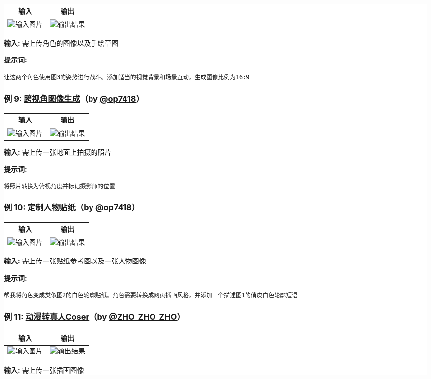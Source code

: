 | 输入 | 输出 |
|:---:|:---:|
| <img src="images/case8/input.jpg" width="300" alt="输入图片"> | <img src="images/case8/output.jpg" width="300" alt="输出结果"> |


**输入:** 需上传角色的图像以及手绘草图

**提示词:**

```
让这两个角色使用图3的姿势进行战斗。添加适当的视觉背景和场景互动，生成图像比例为16:9
```


### 例 9: [跨视角图像生成](https://x.com/op7418/status/1960896630586310656)（by [@op7418](https://x.com/op7418)）

| 输入 | 输出 |
|:---:|:---:|
| <img src="images/case9/input.jpg" width="300" alt="输入图片"> | <img src="images/case9/output.jpg" width="300" alt="输出结果"> |


**输入:** 需上传一张地面上拍摄的照片

**提示词:**

```
将照片转换为俯视角度并标记摄影师的位置
```


### 例 10: [定制人物贴纸](https://x.com/op7418/status/1960385812132192509)（by [@op7418](https://x.com/op7418)）

| 输入 | 输出 |
|:---:|:---:|
| <img src="images/case10/input.jpg" width="300" alt="输入图片"> | <img src="images/case10/output.jpg" width="300" alt="输出结果"> |


**输入:** 需上传一张贴纸参考图以及一张人物图像

**提示词:**

```
帮我将角色变成类似图2的白色轮廓贴纸。角色需要转换成网页插画风格，并添加一个描述图1的俏皮白色轮廓短语
```


### 例 11: [动漫转真人Coser](https://x.com/ZHO_ZHO_ZHO/status/1960946893971706306)（by [@ZHO_ZHO_ZHO](https://x.com/ZHO_ZHO_ZHO)）

| 输入 | 输出 |
|:---:|:---:|
| <img src="images/case11/input.jpg" width="300" alt="输入图片"> | <img src="images/case11/output.jpg" width="300" alt="输出结果"> |


**输入:** 需上传一张插画图像
